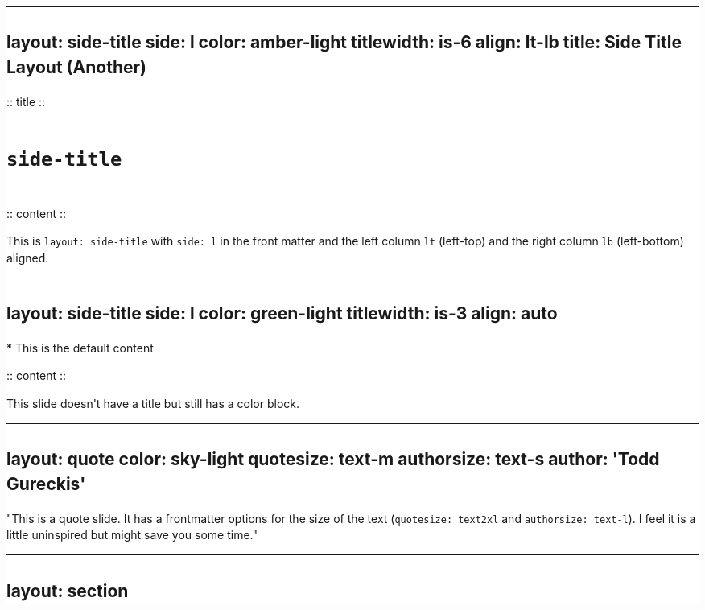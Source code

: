 

---
layout: side-title
side: l
color: amber-light
titlewidth: is-6
align: lt-lb
title: Side Title Layout (Another)
---

:: title ::

# `side-title`

# <mdi-arrow-right />

:: content ::

This is `layout: side-title` with `side: l` in the front matter
and the left column `lt` (left-top) and the right column `lb` (left-bottom) aligned.



---
layout: side-title
side: l
color: green-light
titlewidth: is-3
align: auto
---

\* This is the default content

:: content ::

This slide doesn't have a title but still has a color block.


---
layout: quote
color: sky-light
quotesize: text-m
authorsize: text-s
author: 'Todd Gureckis'
---

"This is a quote slide.  It has a frontmatter options for the size of the text (`quotesize: text2xl` and `authorsize: text-l`).  I feel it is a little uninspired but might save you some time."


---
layout: section
---
